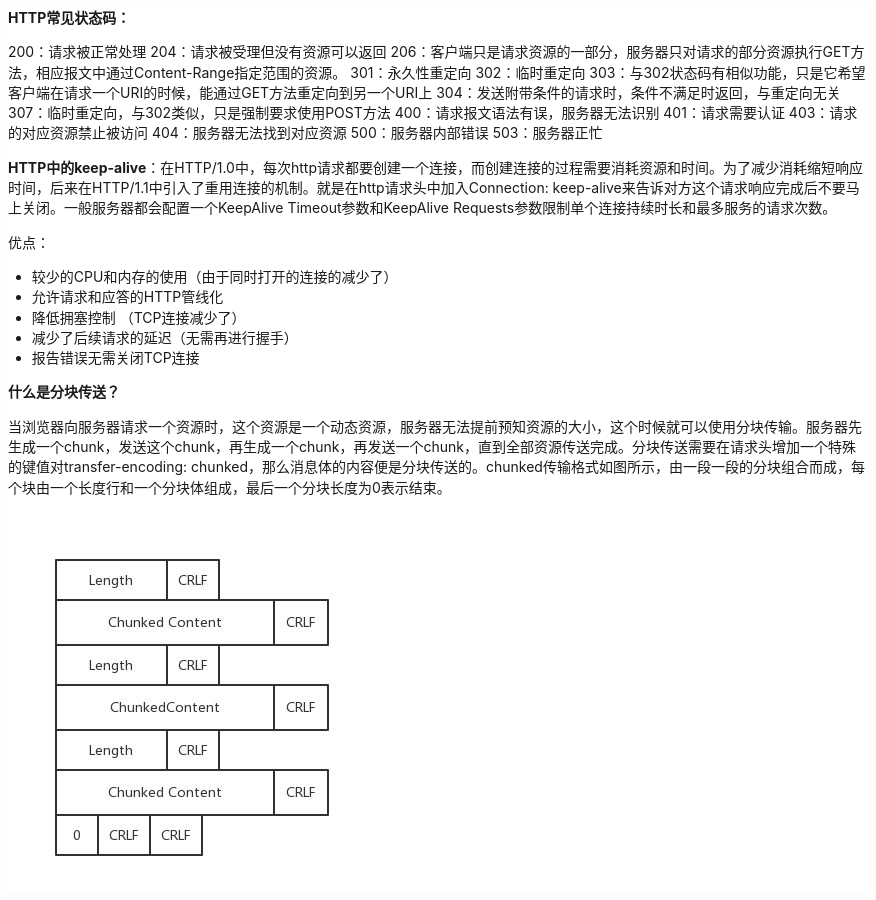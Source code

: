 **HTTP常见状态码：**

200：请求被正常处理
204：请求被受理但没有资源可以返回
206：客户端只是请求资源的一部分，服务器只对请求的部分资源执行GET方法，相应报文中通过Content-Range指定范围的资源。
301：永久性重定向
302：临时重定向
303：与302状态码有相似功能，只是它希望客户端在请求一个URI的时候，能通过GET方法重定向到另一个URI上
304：发送附带条件的请求时，条件不满足时返回，与重定向无关
307：临时重定向，与302类似，只是强制要求使用POST方法
400：请求报文语法有误，服务器无法识别
401：请求需要认证
403：请求的对应资源禁止被访问
404：服务器无法找到对应资源
500：服务器内部错误
503：服务器正忙

**HTTP中的keep-alive**：在HTTP/1.0中，每次http请求都要创建一个连接，而创建连接的过程需要消耗资源和时间。为了减少消耗缩短响应时间，后来在HTTP/1.1中引入了重用连接的机制。就是在http请求头中加入Connection: keep-alive来告诉对方这个请求响应完成后不要马上关闭。一般服务器都会配置一个KeepAlive Timeout参数和KeepAlive Requests参数限制单个连接持续时长和最多服务的请求次数。

优点：

- 较少的CPU和内存的使用（由于同时打开的连接的减少了）
- 允许请求和应答的HTTP管线化
- 降低拥塞控制 （TCP连接减少了）
- 减少了后续请求的延迟（无需再进行握手）
- 报告错误无需关闭TCP连接

**什么是分块传送？**

当浏览器向服务器请求一个资源时，这个资源是一个动态资源，服务器无法提前预知资源的大小，这个时候就可以使用分块传输。服务器先生成一个chunk，发送这个chunk，再生成一个chunk，再发送一个chunk，直到全部资源传送完成。分块传送需要在请求头增加一个特殊的键值对transfer-encoding: chunked，那么消息体的内容便是分块传送的。chunked传输格式如图所示，由一段一段的分块组合而成，每个块由一个长度行和一个分块体组成，最后一个分块长度为0表示结束。

![img](assets/v2-86bd0cdbe219377266e66d2c135d1cb7_hd.jpg)
